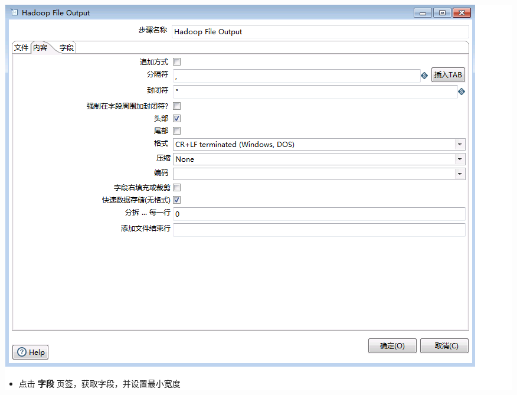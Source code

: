   ![](assets/Using_Kettle_8.0&8.1_with_FusionInsight_HD_C80SPC200/image27.png)

* 点击 **字段** 页签，获取字段，并设置最小宽度
